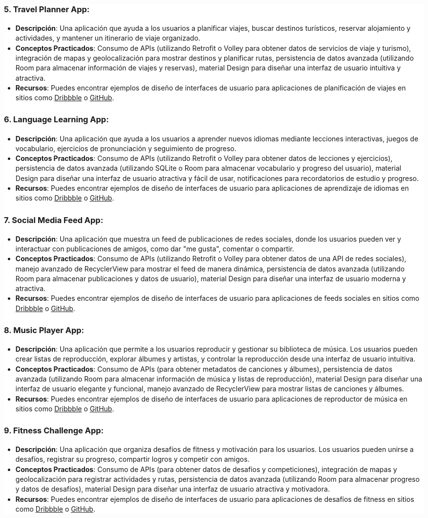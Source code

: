 ### 5. Travel Planner App:
   - **Descripción**: Una aplicación que ayuda a los usuarios a planificar viajes, buscar destinos turísticos, reservar alojamiento y actividades, y mantener un itinerario de viaje organizado.
   - **Conceptos Practicados**: Consumo de APIs (utilizando Retrofit o Volley para obtener datos de servicios de viaje y turismo), integración de mapas y geolocalización para mostrar destinos y planificar rutas, persistencia de datos avanzada (utilizando Room para almacenar información de viajes y reservas), material Design para diseñar una interfaz de usuario intuitiva y atractiva.
   - **Recursos**: Puedes encontrar ejemplos de diseño de interfaces de usuario para aplicaciones de planificación de viajes en sitios como [Dribbble](https://dribbble.com/search/travel%20app) o [GitHub](https://github.com/topics/travel-planner-app).

### 6. Language Learning App:
   - **Descripción**: Una aplicación que ayuda a los usuarios a aprender nuevos idiomas mediante lecciones interactivas, juegos de vocabulario, ejercicios de pronunciación y seguimiento de progreso.
   - **Conceptos Practicados**: Consumo de APIs (utilizando Retrofit o Volley para obtener datos de lecciones y ejercicios), persistencia de datos avanzada (utilizando SQLite o Room para almacenar vocabulario y progreso del usuario), material Design para diseñar una interfaz de usuario atractiva y fácil de usar, notificaciones para recordatorios de estudio y progreso.
   - **Recursos**: Puedes encontrar ejemplos de diseño de interfaces de usuario para aplicaciones de aprendizaje de idiomas en sitios como [Dribbble](https://dribbble.com/tags/language_learning_app) o [GitHub](https://github.com/topics/language-learning-app).


### 7. Social Media Feed App:
   - **Descripción**: Una aplicación que muestra un feed de publicaciones de redes sociales, donde los usuarios pueden ver y interactuar con publicaciones de amigos, como dar "me gusta", comentar o compartir.
   - **Conceptos Practicados**: Consumo de APIs (utilizando Retrofit o Volley para obtener datos de una API de redes sociales), manejo avanzado de RecyclerView para mostrar el feed de manera dinámica, persistencia de datos avanzada (utilizando Room para almacenar publicaciones y datos de usuario), material Design para diseñar una interfaz de usuario moderna y atractiva.
   - **Recursos**: Puedes encontrar ejemplos de diseño de interfaces de usuario para aplicaciones de feeds sociales en sitios como [Dribbble](https://dribbble.com/tags/social_media_app) o [GitHub](https://github.com/topics/social-media-feed-app).

### 8. Music Player App:
   - **Descripción**: Una aplicación que permite a los usuarios reproducir y gestionar su biblioteca de música. Los usuarios pueden crear listas de reproducción, explorar álbumes y artistas, y controlar la reproducción desde una interfaz de usuario intuitiva.
   - **Conceptos Practicados**: Consumo de APIs (para obtener metadatos de canciones y álbumes), persistencia de datos avanzada (utilizando Room para almacenar información de música y listas de reproducción), material Design para diseñar una interfaz de usuario elegante y funcional, manejo avanzado de RecyclerView para mostrar listas de canciones y álbumes.
   - **Recursos**: Puedes encontrar ejemplos de diseño de interfaces de usuario para aplicaciones de reproductor de música en sitios como [Dribbble](https://dribbble.com/search/music%20player) o [GitHub](https://github.com/topics/music-player-app).

### 9. Fitness Challenge App:
   - **Descripción**: Una aplicación que organiza desafíos de fitness y motivación para los usuarios. Los usuarios pueden unirse a desafíos, registrar su progreso, compartir logros y competir con amigos.
   - **Conceptos Practicados**: Consumo de APIs (para obtener datos de desafíos y competiciones), integración de mapas y geolocalización para registrar actividades y rutas, persistencia de datos avanzada (utilizando Room para almacenar progreso y datos de desafíos), material Design para diseñar una interfaz de usuario atractiva y motivadora.
   - **Recursos**: Puedes encontrar ejemplos de diseño de interfaces de usuario para aplicaciones de desafíos de fitness en sitios como [Dribbble](https://dribbble.com/search/fitness%20challenge) o [GitHub](https://github.com/topics/fitness-challenge-app).
